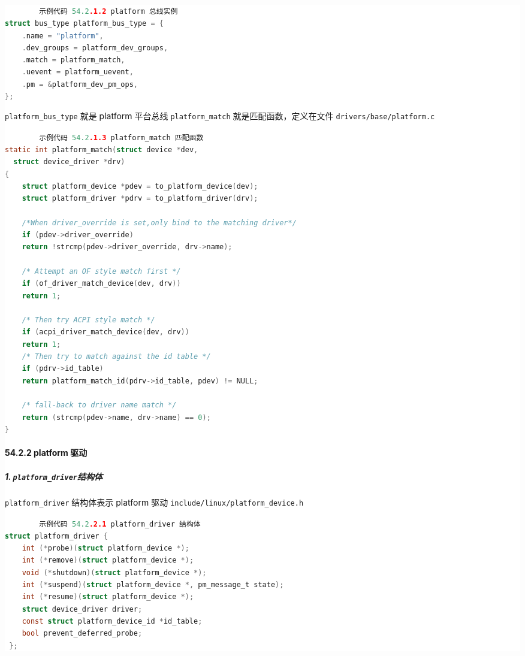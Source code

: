 ```c
        示例代码 54.2.1.2 platform 总线实例
struct bus_type platform_bus_type = {
    .name = "platform",
    .dev_groups = platform_dev_groups,
    .match = platform_match,
    .uevent = platform_uevent,
    .pm = &platform_dev_pm_ops,
};
```

`platform_bus_type` 就是 platform 平台总线
`platform_match` 就是匹配函数，定义在文件 `drivers/base/platform.c`

```c
    	示例代码 54.2.1.3 platform_match 匹配函数
static int platform_match(struct device *dev,
  struct device_driver *drv)
{
    struct platform_device *pdev = to_platform_device(dev);
    struct platform_driver *pdrv = to_platform_driver(drv);

    /*When driver_override is set,only bind to the matching driver*/
    if (pdev->driver_override)
    return !strcmp(pdev->driver_override, drv->name);

    /* Attempt an OF style match first */
    if (of_driver_match_device(dev, drv))
    return 1;

    /* Then try ACPI style match */
    if (acpi_driver_match_device(dev, drv))
    return 1;
    /* Then try to match against the id table */
    if (pdrv->id_table)
    return platform_match_id(pdrv->id_table, pdev) != NULL;

    /* fall-back to driver name match */
    return (strcmp(pdev->name, drv->name) == 0);
}
```

#### 54.2.2 platform 驱动

##### 1. `platform_driver`结构体

`platform_driver` 结构体表示 platform 驱动 `include/linux/platform_device.h`

```c
		示例代码 54.2.2.1 platform_driver 结构体
struct platform_driver {
	int (*probe)(struct platform_device *);
	int (*remove)(struct platform_device *);
	void (*shutdown)(struct platform_device *);
	int (*suspend)(struct platform_device *, pm_message_t state);
	int (*resume)(struct platform_device *);
	struct device_driver driver;
	const struct platform_device_id *id_table;
	bool prevent_deferred_probe;
 };
```

